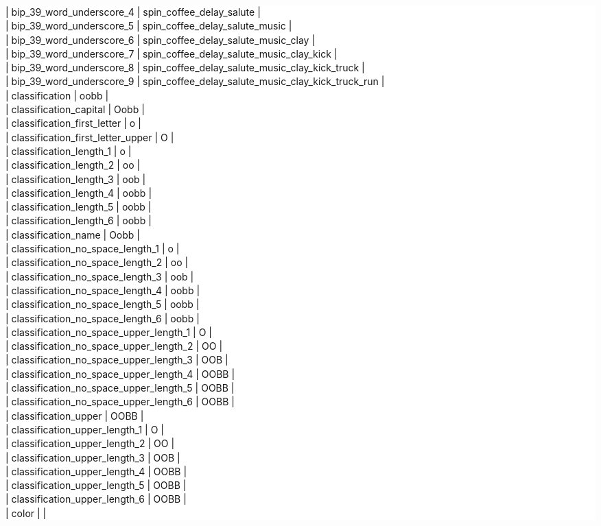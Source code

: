 | bip_39_word_underscore_4 | spin_coffee_delay_salute |  
| bip_39_word_underscore_5 | spin_coffee_delay_salute_music |  
| bip_39_word_underscore_6 | spin_coffee_delay_salute_music_clay |  
| bip_39_word_underscore_7 | spin_coffee_delay_salute_music_clay_kick |  
| bip_39_word_underscore_8 | spin_coffee_delay_salute_music_clay_kick_truck |  
| bip_39_word_underscore_9 | spin_coffee_delay_salute_music_clay_kick_truck_run |  
| classification | oobb |  
| classification_capital | Oobb |  
| classification_first_letter | o |  
| classification_first_letter_upper | O |  
| classification_length_1 | o |  
| classification_length_2 | oo |  
| classification_length_3 | oob |  
| classification_length_4 | oobb |  
| classification_length_5 | oobb |  
| classification_length_6 | oobb |  
| classification_name | Oobb |  
| classification_no_space_length_1 | o |  
| classification_no_space_length_2 | oo |  
| classification_no_space_length_3 | oob |  
| classification_no_space_length_4 | oobb |  
| classification_no_space_length_5 | oobb |  
| classification_no_space_length_6 | oobb |  
| classification_no_space_upper_length_1 | O |  
| classification_no_space_upper_length_2 | OO |  
| classification_no_space_upper_length_3 | OOB |  
| classification_no_space_upper_length_4 | OOBB |  
| classification_no_space_upper_length_5 | OOBB |  
| classification_no_space_upper_length_6 | OOBB |  
| classification_upper | OOBB |  
| classification_upper_length_1 | O |  
| classification_upper_length_2 | OO |  
| classification_upper_length_3 | OOB |  
| classification_upper_length_4 | OOBB |  
| classification_upper_length_5 | OOBB |  
| classification_upper_length_6 | OOBB |  
| color |  |  